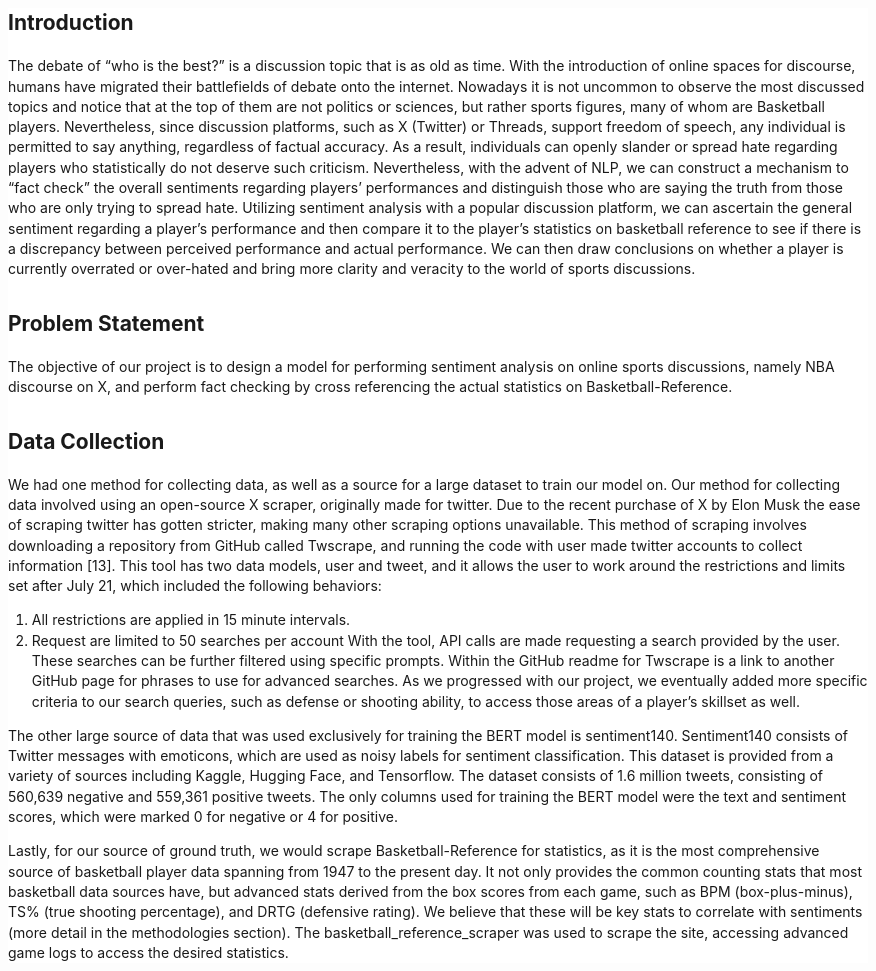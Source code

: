 ## Introduction
The debate of “who is the best?” is a discussion topic that is as old as time. With the introduction of online spaces for discourse, humans have migrated their battlefields of debate onto the internet. Nowadays it is not uncommon to observe the most discussed topics and notice that at the top of them are not politics or sciences, but rather sports figures, many of whom are Basketball players. Nevertheless, since discussion platforms, such as X (Twitter) or Threads, support freedom of speech, any individual is permitted to say anything, regardless of factual accuracy. As a result, individuals can openly slander or spread hate regarding players who statistically do not deserve such criticism. Nevertheless, with the advent of NLP, we can construct a mechanism to “fact check” the overall sentiments regarding players’ performances and distinguish those who are saying the truth from those who are only trying to spread hate. Utilizing sentiment analysis with a popular discussion platform, we can ascertain the general sentiment regarding a player’s performance and then compare it to the player’s statistics on basketball reference to see if there is a discrepancy between perceived performance and actual performance. We can then draw conclusions on whether a player is currently overrated or over-hated and bring more clarity and veracity to the world of sports discussions. 

## Problem Statement
The objective of our project is to design a model for performing sentiment analysis on online sports discussions, namely NBA discourse on X, and perform fact checking by cross referencing the actual statistics on Basketball-Reference.

## Data Collection
We had one method for collecting data, as well as a source for a large dataset to train our model on. Our method for collecting data involved using an open-source X scraper, originally made for twitter. Due to the recent purchase of X by Elon Musk the ease of scraping twitter has gotten stricter, making many other scraping options unavailable. This method of scraping involves downloading a repository from GitHub called Twscrape, and running the code with user made twitter accounts to collect information [13]. This tool has two data models, user and tweet, and it allows the user to work around the restrictions and limits set after July 21, which included the following behaviors:	
1.	All restrictions are applied in 15 minute intervals.
2.	Request are limited to 50 searches per account
With the tool, API calls are made requesting a search provided by the user. These searches can be further filtered using specific prompts. Within the GitHub readme for Twscrape is a link to another GitHub page for phrases to use for advanced searches. As we progressed with our project, we eventually added more specific criteria to our search queries, such as defense or shooting ability, to access those areas of a player’s skillset as well.

The other large source of data that was used exclusively for training the BERT model is sentiment140. Sentiment140 consists of Twitter messages with emoticons, which are used as noisy labels for sentiment classification. This dataset is provided from a variety of sources including Kaggle, Hugging Face, and Tensorflow. The dataset consists of 1.6 million tweets, consisting of 560,639 negative and 559,361 positive tweets. The only columns used for training the BERT model were the text and sentiment scores, which were marked 0 for negative or 4 for positive. 

Lastly, for our source of ground truth, we would scrape Basketball-Reference for statistics, as it is the most comprehensive source of basketball player data spanning from 1947 to the present day. It not only provides the common counting stats that most basketball data sources have, but advanced stats derived from the box scores from each game, such as BPM (box-plus-minus), TS% (true shooting percentage), and DRTG (defensive rating). We believe that these will be key stats to correlate with sentiments (more detail in the methodologies section). The basketball_reference_scraper was used to scrape the site, accessing advanced game logs to access the desired statistics.
